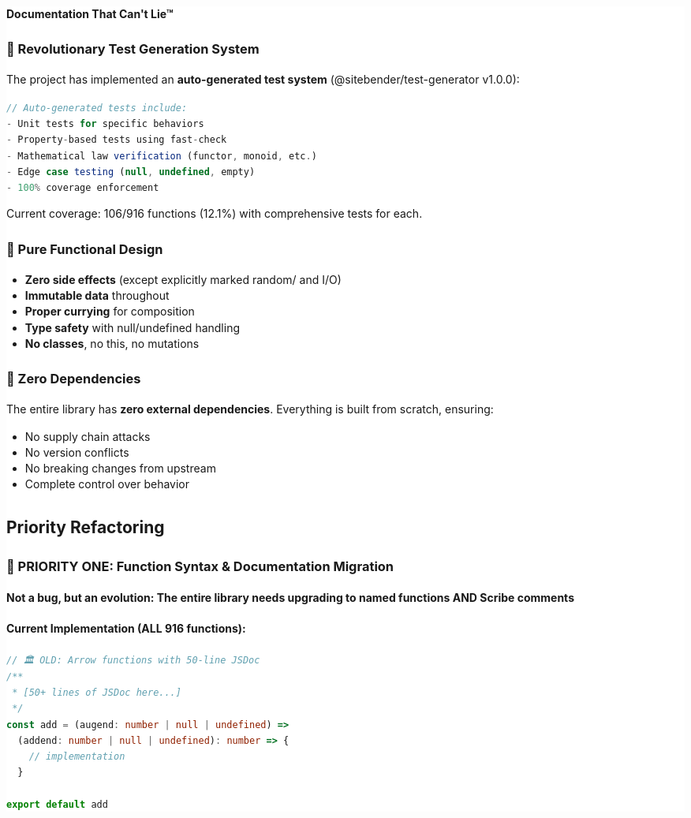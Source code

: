 **Documentation That Can't Lie™**

### 🌟 Revolutionary Test Generation System

The project has implemented an **auto-generated test system** (@sitebender/test-generator v1.0.0):

```typescript
// Auto-generated tests include:
- Unit tests for specific behaviors
- Property-based tests using fast-check
- Mathematical law verification (functor, monoid, etc.)
- Edge case testing (null, undefined, empty)
- 100% coverage enforcement
```

Current coverage: 106/916 functions (12.1%) with comprehensive tests for each.

### 🌟 Pure Functional Design

- **Zero side effects** (except explicitly marked random/ and I/O)
- **Immutable data** throughout
- **Proper currying** for composition
- **Type safety** with null/undefined handling
- **No classes**, no this, no mutations

### 🌟 Zero Dependencies

The entire library has **zero external dependencies**. Everything is built from scratch, ensuring:
- No supply chain attacks
- No version conflicts
- No breaking changes from upstream
- Complete control over behavior

## Priority Refactoring

### 🔄 PRIORITY ONE: Function Syntax & Documentation Migration

**Not a bug, but an evolution: The entire library needs upgrading to named functions AND Scribe comments**

#### Current Implementation (ALL 916 functions):
```typescript
// 🏛️ OLD: Arrow functions with 50-line JSDoc
/**
 * [50+ lines of JSDoc here...]
 */
const add = (augend: number | null | undefined) =>
  (addend: number | null | undefined): number => {
    // implementation
  }

export default add
```

